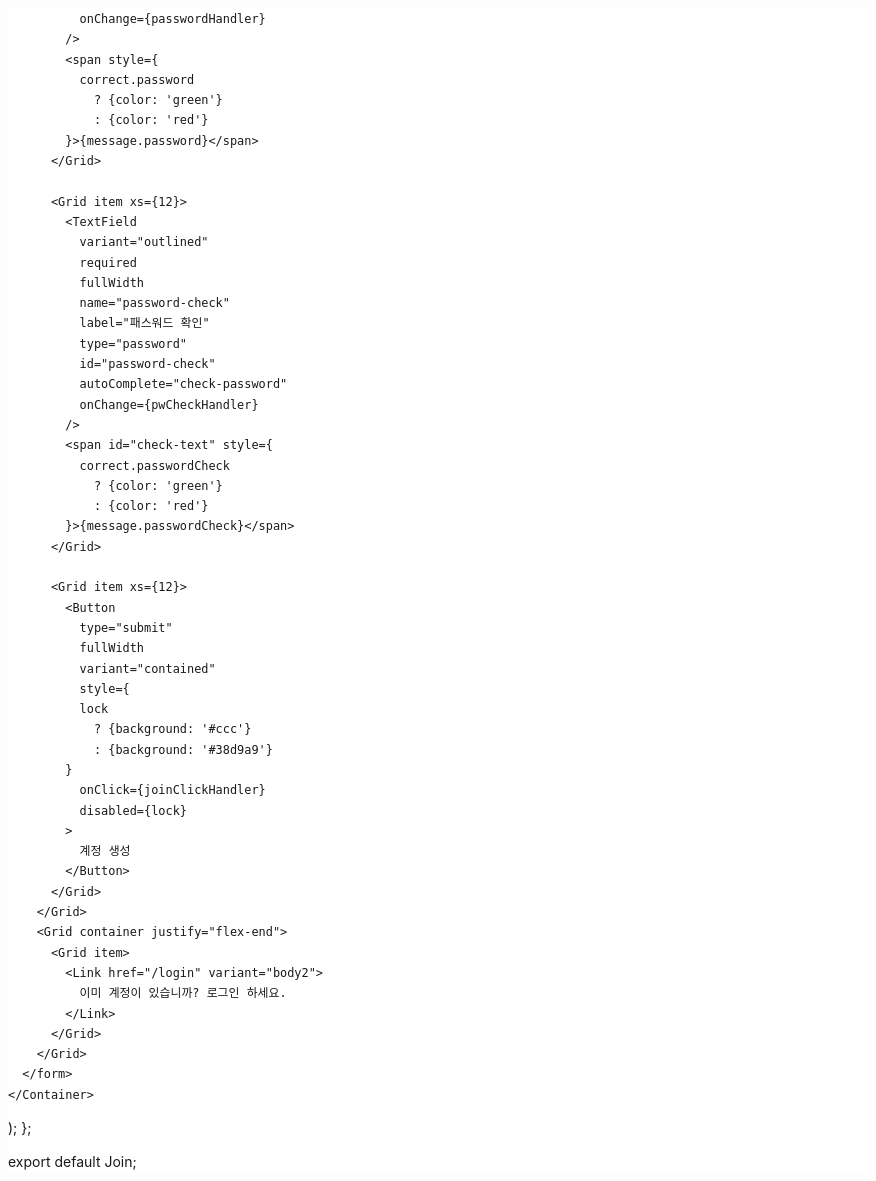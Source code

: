               onChange={passwordHandler}
            />
            <span style={
              correct.password
                ? {color: 'green'}
                : {color: 'red'}
            }>{message.password}</span>
          </Grid>

          <Grid item xs={12}>
            <TextField
              variant="outlined"
              required
              fullWidth
              name="password-check"
              label="패스워드 확인"
              type="password"
              id="password-check"
              autoComplete="check-password"
              onChange={pwCheckHandler}
            />
            <span id="check-text" style={
              correct.passwordCheck
                ? {color: 'green'}
                : {color: 'red'}
            }>{message.passwordCheck}</span>
          </Grid>

          <Grid item xs={12}>
            <Button
              type="submit"
              fullWidth
              variant="contained"
              style={
              lock
                ? {background: '#ccc'}
                : {background: '#38d9a9'}
            }
              onClick={joinClickHandler}
              disabled={lock}
            >
              계정 생성
            </Button>
          </Grid>
        </Grid>
        <Grid container justify="flex-end">
          <Grid item>
            <Link href="/login" variant="body2">
              이미 계정이 있습니까? 로그인 하세요.
            </Link>
          </Grid>
        </Grid>
      </form>
    </Container>
);
};

export default Join;
